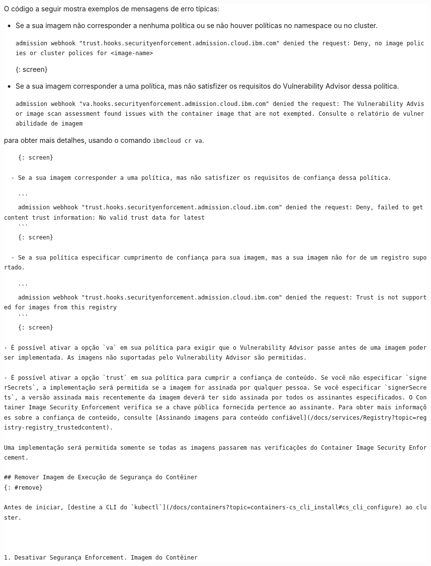   O código a seguir mostra exemplos de mensagens de erro típicas:

  - Se a sua imagem não corresponder a nenhuma política ou se não houver políticas no namespace ou no cluster.

    ```
    admission webhook "trust.hooks.securityenforcement.admission.cloud.ibm.com" denied the request: Deny, no image policies or cluster polices for <image-name>
    ```
    {: screen}

  - Se a sua imagem corresponder a uma política, mas não satisfizer os requisitos do Vulnerability Advisor dessa política.

    ```
    admission webhook "va.hooks.securityenforcement.admission.cloud.ibm.com" denied the request: The Vulnerability Advisor image scan assessment found issues with the container image that are not exempted. Consulte o relatório de vulnerabilidade de imagem
para obter mais detalhes, usando o comando `ibmcloud cr va`.
```
    {: screen}

  - Se a sua imagem corresponder a uma política, mas não satisfizer os requisitos de confiança dessa política.

    ```
    admission webhook "trust.hooks.securityenforcement.admission.cloud.ibm.com" denied the request: Deny, failed to get content trust information: No valid trust data for latest
    ```
    {: screen}

  - Se a sua política especificar cumprimento de confiança para sua imagem, mas a sua imagem não for de um registro suportado.

    ```
    admission webhook "trust.hooks.securityenforcement.admission.cloud.ibm.com" denied the request: Trust is not supported for images from this registry
    ```
    {: screen}

- É possível ativar a opção `va` em sua política para exigir que o Vulnerability Advisor passe antes de uma imagem poder ser implementada. As imagens não suportadas pelo Vulnerability Advisor são permitidas.

- É possível ativar a opção `trust` em sua política para cumprir a confiança de conteúdo. Se você não especificar `signerSecrets`, a implementação será permitida se a imagem for assinada por qualquer pessoa. Se você especificar `signerSecrets`, a versão assinada mais recentemente da imagem deverá ter sido assinada por todos os assinantes especificados. O Container Image Security Enforcement verifica se a chave pública fornecida pertence ao assinante. Para obter mais informações sobre a confiança de conteúdo, consulte [Assinando imagens para conteúdo confiável](/docs/services/Registry?topic=registry-registry_trustedcontent).

Uma implementação será permitida somente se todas as imagens passarem nas verificações do Container Image Security Enforcement.

## Remover Imagem de Execução de Segurança do Contêiner
{: #remove}

Antes de iniciar, [destine a CLI do `kubectl`](/docs/containers?topic=containers-cs_cli_install#cs_cli_configure) ao cluster.



1. Desativar Segurança Enforcement. Imagem do Contêiner

   ```